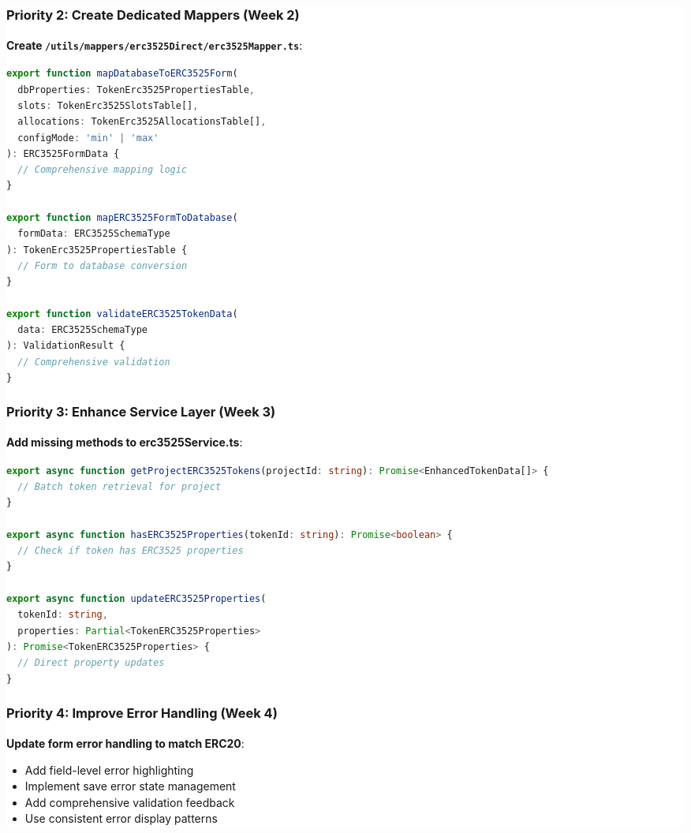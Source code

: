 ### Priority 2: Create Dedicated Mappers (Week 2)

**Create `/utils/mappers/erc3525Direct/erc3525Mapper.ts`**:
```typescript
export function mapDatabaseToERC3525Form(
  dbProperties: TokenErc3525PropertiesTable,
  slots: TokenErc3525SlotsTable[],
  allocations: TokenErc3525AllocationsTable[],
  configMode: 'min' | 'max'
): ERC3525FormData {
  // Comprehensive mapping logic
}

export function mapERC3525FormToDatabase(
  formData: ERC3525SchemaType
): TokenErc3525PropertiesTable {
  // Form to database conversion
}

export function validateERC3525TokenData(
  data: ERC3525SchemaType
): ValidationResult {
  // Comprehensive validation
}
```

### Priority 3: Enhance Service Layer (Week 3)

**Add missing methods to erc3525Service.ts**:
```typescript
export async function getProjectERC3525Tokens(projectId: string): Promise<EnhancedTokenData[]> {
  // Batch token retrieval for project
}

export async function hasERC3525Properties(tokenId: string): Promise<boolean> {
  // Check if token has ERC3525 properties
}

export async function updateERC3525Properties(
  tokenId: string, 
  properties: Partial<TokenERC3525Properties>
): Promise<TokenERC3525Properties> {
  // Direct property updates
}
```

### Priority 4: Improve Error Handling (Week 4)

**Update form error handling to match ERC20**:
- Add field-level error highlighting
- Implement save error state management  
- Add comprehensive validation feedback
- Use consistent error display patterns
